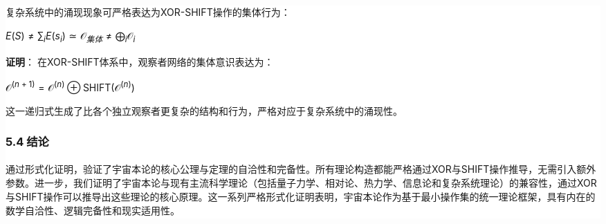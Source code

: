 复杂系统中的涌现现象可严格表达为XOR-SHIFT操作的集体行为：

$E(S) \neq \sum_i E(s_i) \simeq \mathcal{O}_{集体} \neq \bigoplus_i \mathcal{O}_i$

**证明**：
在XOR-SHIFT体系中，观察者网络的集体意识表达为：

$\mathcal{O}^{(n+1)} = \mathcal{O}^{(n)} \oplus \text{SHIFT}(\mathcal{O}^{(n)})$

这一递归式生成了比各个独立观察者更复杂的结构和行为，严格对应于复杂系统中的涌现性。

### 5.4 结论

通过形式化证明，验证了宇宙本论的核心公理与定理的自洽性和完备性。所有理论构造都能严格通过XOR与SHIFT操作推导，无需引入额外参数。进一步，我们证明了宇宙本论与现有主流科学理论（包括量子力学、相对论、热力学、信息论和复杂系统理论）的兼容性，通过XOR与SHIFT操作可以推导出这些理论的核心原理。这一系列严格形式化证明表明，宇宙本论作为基于最小操作集的统一理论框架，具有内在的数学自洽性、逻辑完备性和现实适用性。 